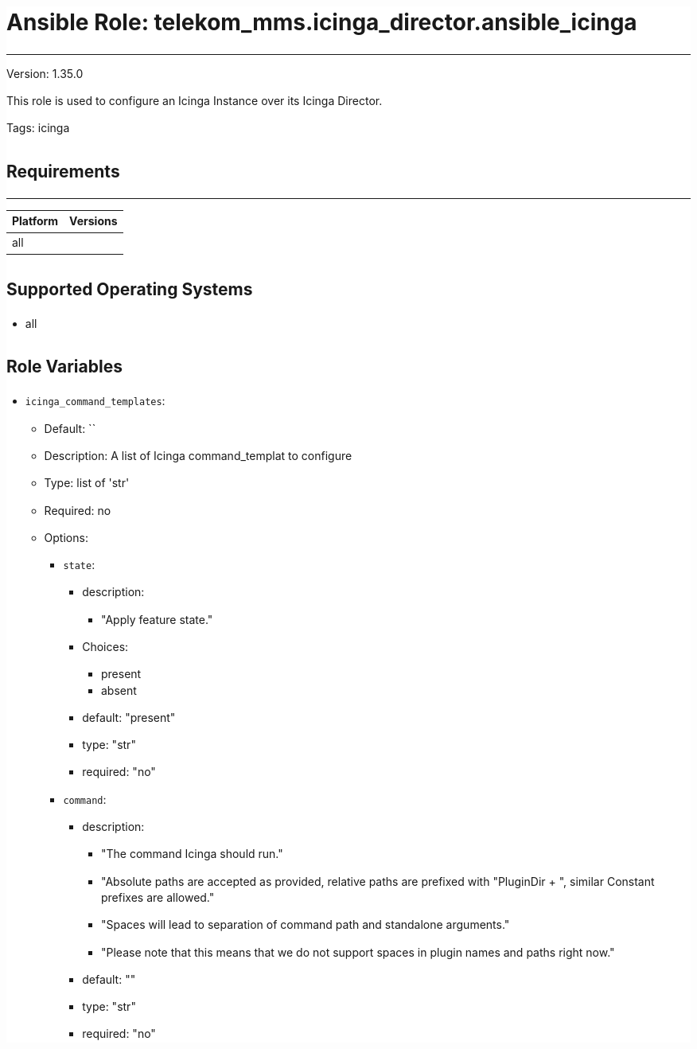 
# Ansible Role: telekom_mms.icinga_director.ansible_icinga
---
Version: 1.35.0

This role is used to configure an Icinga Instance over its Icinga Director.

Tags: icinga

## Requirements
---
| Platform | Versions |
| -------- | -------- |
| all |  |

## Supported Operating Systems
- all

## Role Variables

- `icinga_command_templates`:
  - Default: ``
  - Description: A list of Icinga command_templat to configure
  - Type: list of 'str'
  - Required: no
  - Options:
    
    - `state`:
      - description:
        
        - "Apply feature state."
        
      - Choices:
          - present
          - absent
      - default: "present"
      - type: "str"
      - required: "no"
      
    - `command`:
      - description:
        
        - "The command Icinga should run."
        
        - "Absolute paths are accepted as provided, relative paths are prefixed with "PluginDir + ", similar Constant prefixes are allowed."
        
        - "Spaces will lead to separation of command path and standalone arguments."
        
        - "Please note that this means that we do not support spaces in plugin names and paths right now."
        
      - default: ""
      - type: "str"
      - required: "no"
      
